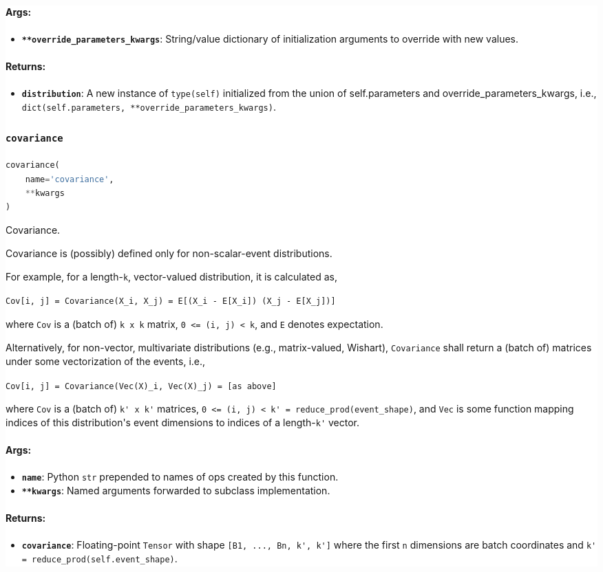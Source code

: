 #### Args:


* <b>`**override_parameters_kwargs`</b>: String/value dictionary of initialization
  arguments to override with new values.


#### Returns:


* <b>`distribution`</b>: A new instance of `type(self)` initialized from the union
  of self.parameters and override_parameters_kwargs, i.e.,
  `dict(self.parameters, **override_parameters_kwargs)`.

<h3 id="covariance"><code>covariance</code></h3>

``` python
covariance(
    name='covariance',
    **kwargs
)
```

Covariance.

Covariance is (possibly) defined only for non-scalar-event distributions.

For example, for a length-`k`, vector-valued distribution, it is calculated
as,

```none
Cov[i, j] = Covariance(X_i, X_j) = E[(X_i - E[X_i]) (X_j - E[X_j])]
```

where `Cov` is a (batch of) `k x k` matrix, `0 <= (i, j) < k`, and `E`
denotes expectation.

Alternatively, for non-vector, multivariate distributions (e.g.,
matrix-valued, Wishart), `Covariance` shall return a (batch of) matrices
under some vectorization of the events, i.e.,

```none
Cov[i, j] = Covariance(Vec(X)_i, Vec(X)_j) = [as above]
```

where `Cov` is a (batch of) `k' x k'` matrices,
`0 <= (i, j) < k' = reduce_prod(event_shape)`, and `Vec` is some function
mapping indices of this distribution's event dimensions to indices of a
length-`k'` vector.

#### Args:


* <b>`name`</b>: Python `str` prepended to names of ops created by this function.
* <b>`**kwargs`</b>: Named arguments forwarded to subclass implementation.


#### Returns:


* <b>`covariance`</b>: Floating-point `Tensor` with shape `[B1, ..., Bn, k', k']`
  where the first `n` dimensions are batch coordinates and
  `k' = reduce_prod(self.event_shape)`.
